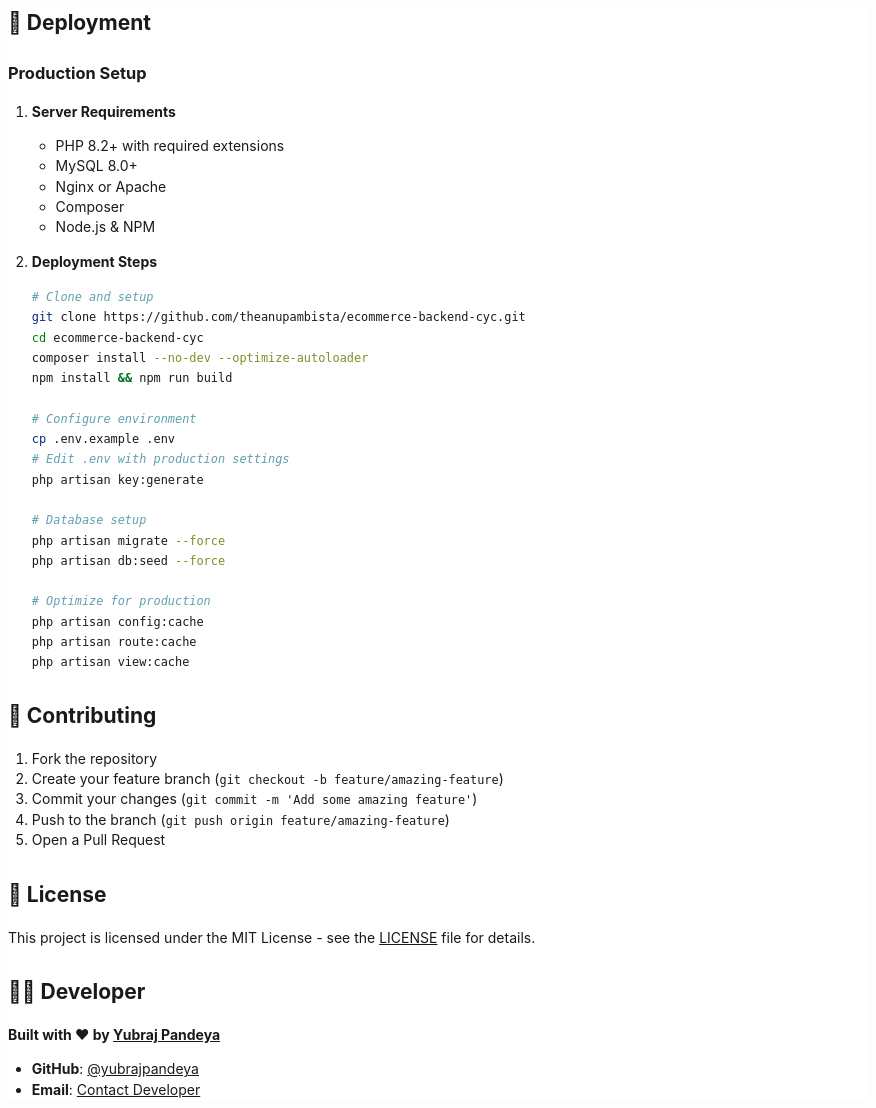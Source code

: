 ## 🚀 Deployment

### Production Setup
1. **Server Requirements**
   - PHP 8.2+ with required extensions
   - MySQL 8.0+
   - Nginx or Apache
   - Composer
   - Node.js & NPM

2. **Deployment Steps**
   ```bash
   # Clone and setup
   git clone https://github.com/theanupambista/ecommerce-backend-cyc.git
   cd ecommerce-backend-cyc
   composer install --no-dev --optimize-autoloader
   npm install && npm run build
   
   # Configure environment
   cp .env.example .env
   # Edit .env with production settings
   php artisan key:generate
   
   # Database setup
   php artisan migrate --force
   php artisan db:seed --force
   
   # Optimize for production
   php artisan config:cache
   php artisan route:cache
   php artisan view:cache
   ```

## 🤝 Contributing

1. Fork the repository
2. Create your feature branch (`git checkout -b feature/amazing-feature`)
3. Commit your changes (`git commit -m 'Add some amazing feature'`)
4. Push to the branch (`git push origin feature/amazing-feature`)
5. Open a Pull Request

## 📄 License

This project is licensed under the MIT License - see the [LICENSE](LICENSE) file for details.

## 👨‍💻 Developer

**Built with ❤️ by [Yubraj Pandeya](https://github.com/yubrajpandeya)**

- **GitHub**: [@yubrajpandeya](https://github.com/yubrajpandeya)
- **Email**: [Contact Developer](mailto:yubrajpandeya@example.com)
